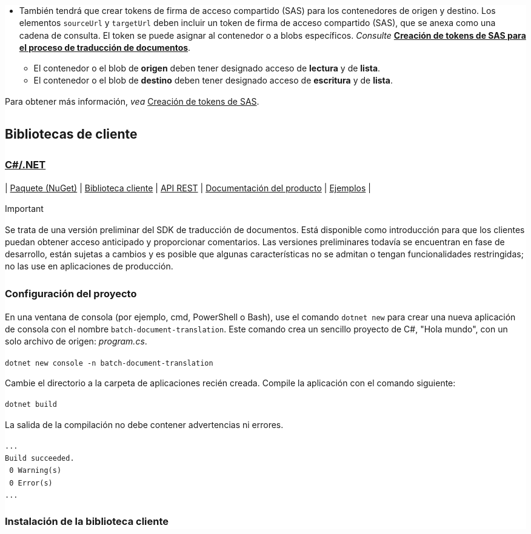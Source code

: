 * También tendrá que crear tokens de firma de acceso compartido (SAS) para los contenedores de origen y destino. Los elementos `sourceUrl` y `targetUrl` deben incluir un token de firma de acceso compartido (SAS), que se anexa como una cadena de consulta. El token se puede asignar al contenedor o a blobs específicos. *Consulte* [**Creación de tokens de SAS para el proceso de traducción de documentos**](create-sas-tokens.md).

  * El contenedor o el blob de **origen** deben tener designado acceso de **lectura** y de **lista**.
  * El contenedor o el blob de **destino** deben tener designado acceso de **escritura** y de **lista**.

Para obtener más información, *vea* [Creación de tokens de SAS](create-sas-tokens.md).

## <a name="client-libraries"></a>Bibliotecas de cliente

### <a name="cnet"></a>[C#/.NET](#tab/csharp)

| [Paquete (NuGet)][documenttranslation_nuget_package] | [Biblioteca cliente][documenttranslation_client_library_docs] |  [API REST][documenttranslation_rest_api] | [Documentación del producto][documenttranslation_docs] | [Ejemplos][documenttranslation_samples] |

> [!IMPORTANT]
> Se trata de una versión preliminar del SDK de traducción de documentos. Está disponible como introducción para que los clientes puedan obtener acceso anticipado y proporcionar comentarios. Las versiones preliminares todavía se encuentran en fase de desarrollo, están sujetas a cambios y es posible que algunas características no se admitan o tengan funcionalidades restringidas; no las use en aplicaciones de producción.

### <a name="set-up-your-project"></a>Configuración del proyecto

En una ventana de consola (por ejemplo, cmd, PowerShell o Bash), use el comando `dotnet new` para crear una nueva aplicación de consola con el nombre `batch-document-translation`. Este comando crea un sencillo proyecto de C#, "Hola mundo", con un solo archivo de origen: *program.cs*.

```console
dotnet new console -n batch-document-translation
```

Cambie el directorio a la carpeta de aplicaciones recién creada. Compile la aplicación con el comando siguiente:

```console
dotnet build
```

La salida de la compilación no debe contener advertencias ni errores.

```console
...
Build succeeded.
 0 Warning(s)
 0 Error(s)
...
```

### <a name="install-the-client-library"></a>Instalación de la biblioteca cliente


[documenttranslation_nuget_package]: https://www.nuget.org/packages/Azure.AI.Translation.Document/1.0.0-beta.2
[documenttranslation_client_library_docs]: /dotnet/api/azure.ai.translation.document
[documenttranslation_docs]: overview.md
[documenttranslation_rest_api]: reference/rest-api-guide.md
[documenttranslation_samples]: https://github.com/Azure/azure-sdk-for-net/tree/main/sdk/translation/Azure.AI.Translation.Document/samples
[python-dt-pypi]: https://aka.ms/azsdk/python/texttranslation/pypi
[python-dt-client-library]: https://aka.ms/azsdk/python/documenttranslation/docs
[python-rest-api]: reference/rest-api-guide.md
[python-dt-product-docs]: overview.md
[python-dt-samples]: https://github.com/Azure/azure-sdk-for-python/tree/main/sdk/translation/azure-ai-translation-document/samples